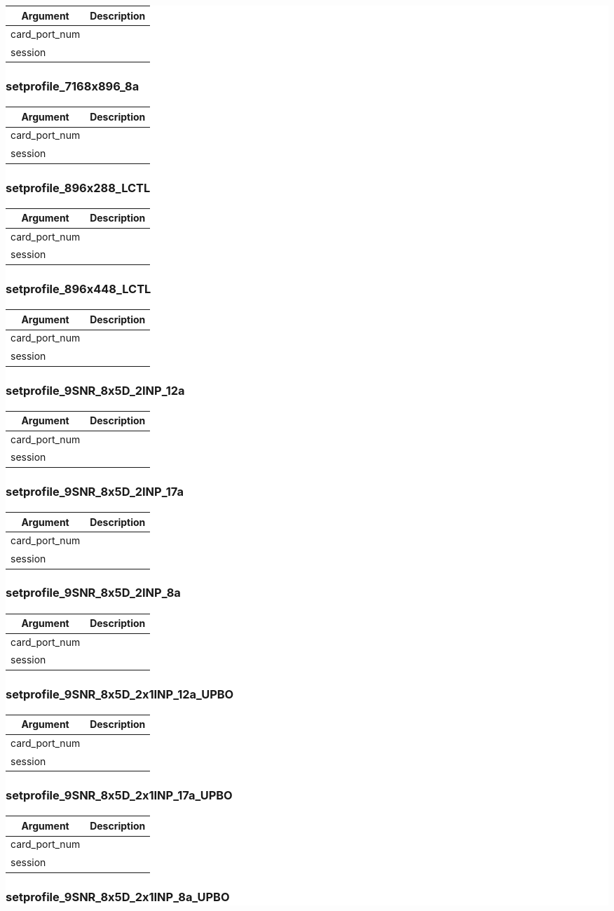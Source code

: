 Argument | Description
------------ | -------------
card_port_num | 
session | 
### setprofile_7168x896_8a

Argument | Description
------------ | -------------
card_port_num | 
session | 
### setprofile_896x288_LCTL

Argument | Description
------------ | -------------
card_port_num | 
session | 
### setprofile_896x448_LCTL

Argument | Description
------------ | -------------
card_port_num | 
session | 
### setprofile_9SNR_8x5D_2INP_12a

Argument | Description
------------ | -------------
card_port_num | 
session | 
### setprofile_9SNR_8x5D_2INP_17a

Argument | Description
------------ | -------------
card_port_num | 
session | 
### setprofile_9SNR_8x5D_2INP_8a

Argument | Description
------------ | -------------
card_port_num | 
session | 
### setprofile_9SNR_8x5D_2x1INP_12a_UPBO

Argument | Description
------------ | -------------
card_port_num | 
session | 
### setprofile_9SNR_8x5D_2x1INP_17a_UPBO

Argument | Description
------------ | -------------
card_port_num | 
session | 
### setprofile_9SNR_8x5D_2x1INP_8a_UPBO
